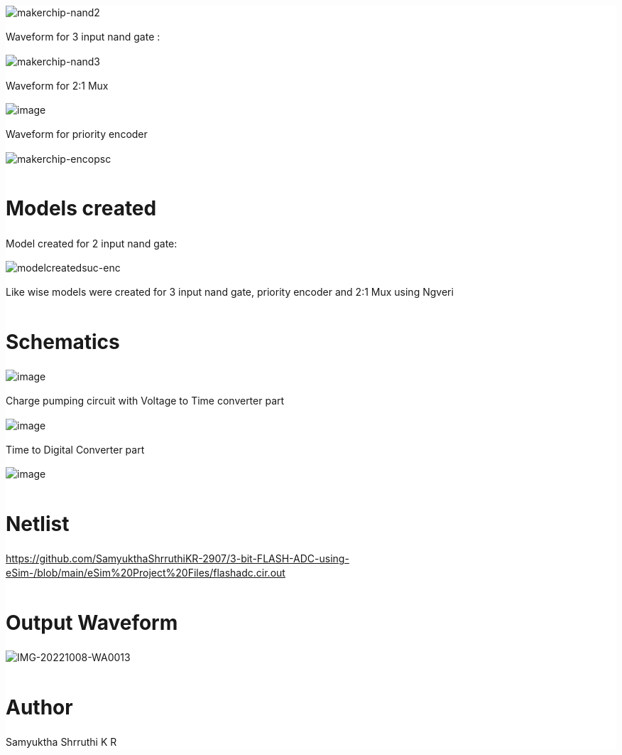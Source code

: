 ![makerchip-nand2](https://user-images.githubusercontent.com/83063776/194720441-8d7c637e-fe0a-4130-acd2-13dad49dc4cb.png)


Waveform for 3 input nand gate :

![makerchip-nand3](https://user-images.githubusercontent.com/83063776/194720471-fa10f81e-636f-4561-9563-47587590b72e.png)


Waveform for 2:1 Mux

![image](https://user-images.githubusercontent.com/83063776/157719490-0f21103e-c693-40ac-8c94-7b189340984f.png)

Waveform for priority encoder

![makerchip-encopsc](https://user-images.githubusercontent.com/83063776/194720572-567c10e0-7261-4a7a-be52-c8f88c947062.png)


# Models created

Model created for 2 input nand gate:

![modelcreatedsuc-enc](https://user-images.githubusercontent.com/83063776/194720591-9c38237e-2acf-4784-8ce2-e1eb604cd42d.png)

Like wise models were created for 3 input nand gate, priority encoder and 2:1 Mux using Ngveri


# Schematics

![image](https://user-images.githubusercontent.com/83063776/194720799-f9a74a8f-7f16-4d3f-8e3e-1cffa47aa837.png)


Charge pumping circuit with Voltage to Time converter part

![image](https://user-images.githubusercontent.com/83063776/194720869-98b076af-91b7-4c09-92ff-f364154a5572.png)


Time to Digital Converter part

![image](https://user-images.githubusercontent.com/83063776/194720969-721a50fa-d44b-44f9-888c-bb42e5a19e20.png)


# Netlist
https://github.com/SamyukthaShrruthiKR-2907/3-bit-FLASH-ADC-using-eSim-/blob/main/eSim%20Project%20Files/flashadc.cir.out


# Output Waveform

![IMG-20221008-WA0013](https://user-images.githubusercontent.com/83063776/194721192-5f0c73cd-f356-454d-9868-e81a0186512e.jpg)


# Author
Samyuktha Shrruthi K R

